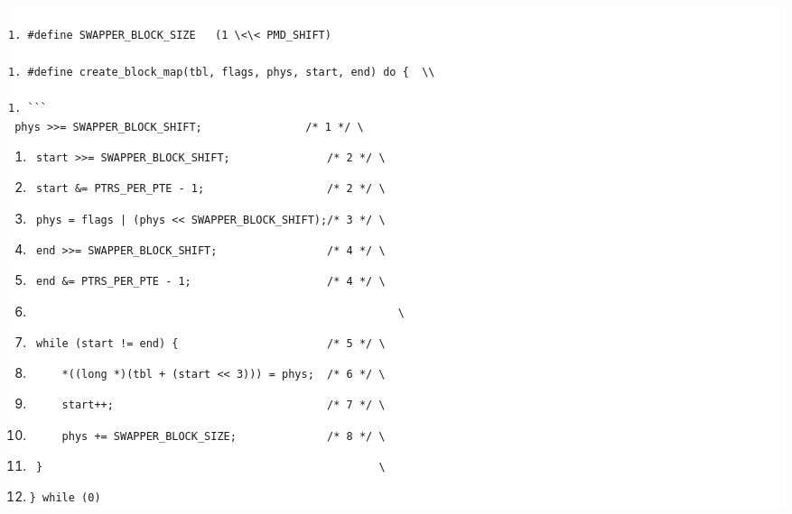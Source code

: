    ```

1. #define SWAPPER_BLOCK_SIZE	(1 \<\< PMD_SHIFT)

1. #define create_block_map(tbl, flags, phys, start, end) do {  \\

1. ```
    phys >>= SWAPPER_BLOCK_SHIFT;                /* 1 */ \
   ```

1. ```
    start >>= SWAPPER_BLOCK_SHIFT;               /* 2 */ \
   ```

1. ```
    start &= PTRS_PER_PTE - 1;                   /* 2 */ \
   ```

1. ```
    phys = flags | (phys << SWAPPER_BLOCK_SHIFT);/* 3 */ \
   ```

1. ```
    end >>= SWAPPER_BLOCK_SHIFT;                 /* 4 */ \
   ```

1. ```
   	end &= PTRS_PER_PTE - 1;                     /* 4 */ \
   ```

1. ```
                                                            \
   ```

1. ```
   	while (start != end) {                       /* 5 */ \
   ```

1. ```
   		*((long *)(tbl + (start << 3))) = phys;  /* 6 */ \
   ```

1. ```
   		start++;                                 /* 7 */ \
   ```

1. ```
   		phys += SWAPPER_BLOCK_SIZE;              /* 8 */ \
   ```

1. ```
   	}                                                    \
   ```

1. ```
   } while (0) 
   ```
